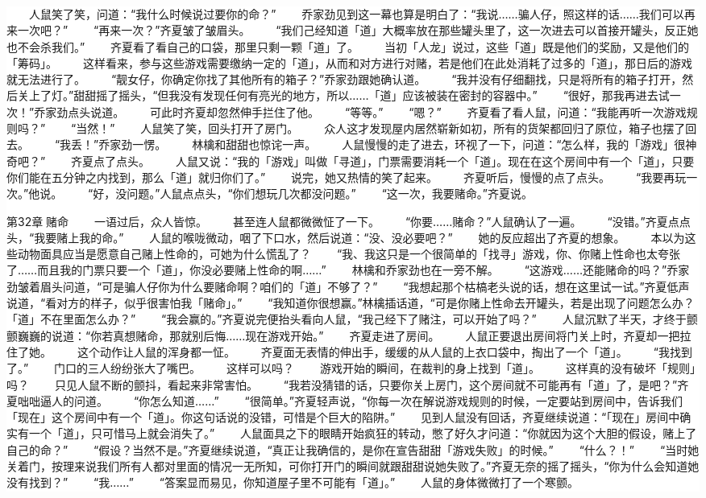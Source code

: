 　　人鼠笑了笑，问道：“我什么时候说过要你的命？”
　　乔家劲见到这一幕也算是明白了：“我说……骗人仔，照这样的话……我们可以再来一次吧？”
　　“再来一次？”齐夏皱了皱眉头。
　　“我们己经知道「道」大概率放在那些罐头里了，这一次进去可以首接开罐头，反正她也不会杀我们。”
　　齐夏看了看自己的口袋，那里只剩一颗「道」了。
　　当初「人龙」说过，这些「道」既是他们的奖励，又是他们的「筹码」。
　　这样看来，参与这些游戏需要缴纳一定的「道」，从而和对方进行对赌，若是他们在此处消耗了过多的「道」，那日后的游戏就无法进行了。
　　“靓女仔，你确定你找了其他所有的箱子？”乔家劲跟她确认道。
　　“我并没有仔细翻找，只是将所有的箱子打开，然后关上了灯。”甜甜摇了摇头，“但我没有发现任何有亮光的地方，所以……「道」应该被装在密封的容器中。”
　　“很好，那我再进去试一次！”乔家劲点头说道。
　　可此时齐夏却忽然伸手拦住了他。
　　“等等。”
　　“嗯？”
　　齐夏看了看人鼠，问道：“我能再听一次游戏规则吗？”
　　“当然！”
　　人鼠笑了笑，回头打开了房门。
　　众人这才发现屋内居然崭新如初，所有的货架都回归了原位，箱子也摆了回去。
　　“我丢！”乔家劲一愣。
　　林檎和甜甜也惊诧一声。
　　人鼠慢慢的走了进去，环视了一下，问道：“怎么样，我的「游戏」很神奇吧？”
　　齐夏点了点头。
　　人鼠又说：“我的「游戏」叫做「寻道」，门票需要消耗一个「道」。现在在这个房间中有一个「道」，只要你们能在五分钟之内找到，那么「道」就归你们了。”
　　说完，她又热情的笑了起来。
　　齐夏听后，慢慢的点了点头。
　　“我要再玩一次。”他说。
　　“好，没问题。”人鼠点点头，“你们想玩几次都没问题。”
　　“这一次，我要赌命。”齐夏说。

第32章 赌命
　　一语过后，众人皆惊。
　　甚至连人鼠都微微怔了一下。
　　“你要……赌命？”人鼠确认了一遍。
　　“没错。”齐夏点点头，“我要赌上我的命。”
　　人鼠的喉咙微动，咽了下口水，然后说道：“没、没必要吧？”
　　她的反应超出了齐夏的想象。
　　本以为这些动物面具应当是愿意自己赌上性命的，可她为什么慌乱了？
　　“我、我这只是一个很简单的「找寻」游戏，你、你赌上性命也太夸张了……而且我的门票只要一个「道」，你没必要赌上性命的啊……”
　　林檎和乔家劲也在一旁不解。
　　“这游戏……还能赌命的吗？”乔家劲皱着眉头问道，“可是骗人仔你为什么要赌命啊？咱们的「道」不够了？”
　　“我想起那个枯槁老头说的话，想在这里试一试。”齐夏低声说道，“看对方的样子，似乎很害怕我「赌命」。”
　　“我知道你很想赢。”林檎插话道，“可是你赌上性命去开罐头，若是出现了问题怎么办？「道」不在里面怎么办？”
　　“我会赢的。”齐夏说完便抬头看向人鼠，“我己经下了赌注，可以开始了吗？”
　　人鼠沉默了半天，才终于颤颤巍巍的说道：“你若真想赌命，那就别后悔……现在游戏开始。”
　　齐夏走进了房间。
　　人鼠正要退出房间将门关上时，齐夏却一把拉住了她。
　　这个动作让人鼠的浑身都一怔。
　　齐夏面无表情的伸出手，缓缓的从人鼠的上衣口袋中，掏出了一个「道」。
　　“我找到了。”
　　门口的三人纷纷张大了嘴巴。
　　这样可以吗？
　　游戏开始的瞬间，在裁判的身上找到「道」。
　　这样真的没有破坏「规则」吗？
　　只见人鼠不断的颤抖，看起来非常害怕。
　　“我若没猜错的话，只要你关上房门，这个房间就不可能再有「道」了，是吧？”齐夏咄咄逼人的问道。
　　“你怎么知道……”
　　“很简单。”齐夏轻声说，“你每一次在解说游戏规则的时候，一定要站到房间中，告诉我们「现在」这个房间中有一个「道」。你这句话说的没错，可惜是个巨大的陷阱。”
　　见到人鼠没有回话，齐夏继续说道：“「现在」房间中确实有一个「道」，只可惜马上就会消失了。”
　　人鼠面具之下的眼睛开始疯狂的转动，憋了好久才问道：“你就因为这个大胆的假设，赌上了自己的命？”
　　“假设？当然不是。”齐夏继续说道，“真正让我确信的，是你在宣告甜甜「游戏失败」的时候。”
　　“什么？！”
　　“当时她关着门，按理来说我们所有人都对里面的情况一无所知，可你打开门的瞬间就跟甜甜说她失败了。”齐夏无奈的摇了摇头，“你为什么会知道她没有找到？”
　　“我……”
　　“答案显而易见，你知道屋子里不可能有「道」。”
　　人鼠的身体微微打了一个寒颤。